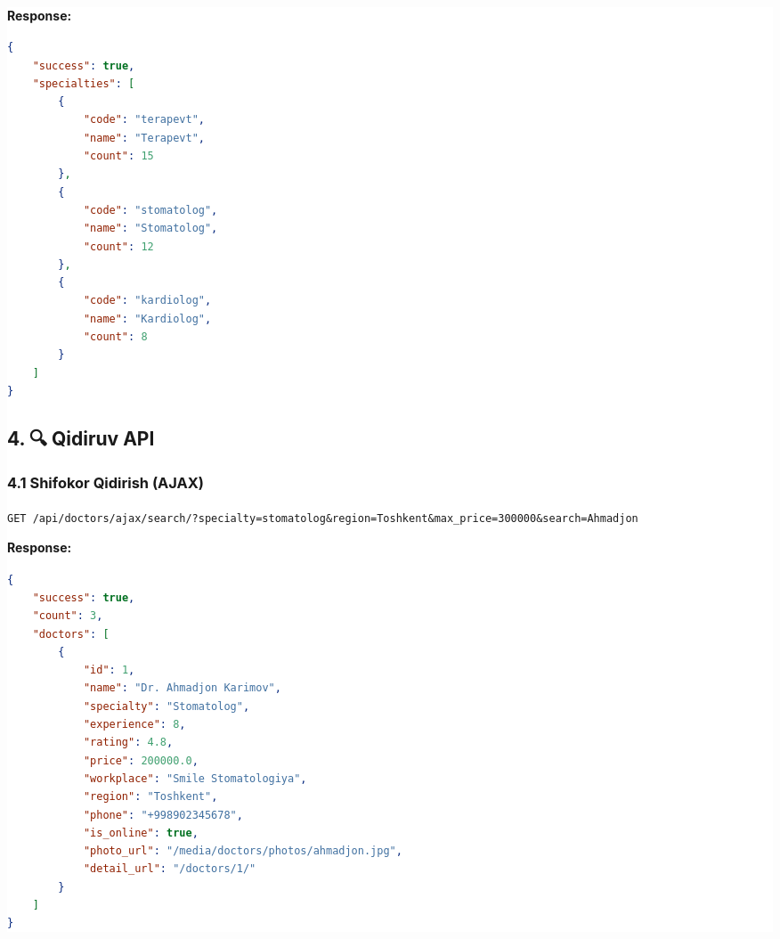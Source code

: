 **Response:**
```json
{
    "success": true,
    "specialties": [
        {
            "code": "terapevt",
            "name": "Terapevt",
            "count": 15
        },
        {
            "code": "stomatolog",
            "name": "Stomatolog", 
            "count": 12
        },
        {
            "code": "kardiolog",
            "name": "Kardiolog",
            "count": 8
        }
    ]
}
```

## 4. 🔍 Qidiruv API

### 4.1 Shifokor Qidirish (AJAX)
```http
GET /api/doctors/ajax/search/?specialty=stomatolog&region=Toshkent&max_price=300000&search=Ahmadjon
```

**Response:**
```json
{
    "success": true,
    "count": 3,
    "doctors": [
        {
            "id": 1,
            "name": "Dr. Ahmadjon Karimov",
            "specialty": "Stomatolog",
            "experience": 8,
            "rating": 4.8,
            "price": 200000.0,
            "workplace": "Smile Stomatologiya",
            "region": "Toshkent",
            "phone": "+998902345678",
            "is_online": true,
            "photo_url": "/media/doctors/photos/ahmadjon.jpg",
            "detail_url": "/doctors/1/"
        }
    ]
}
```
